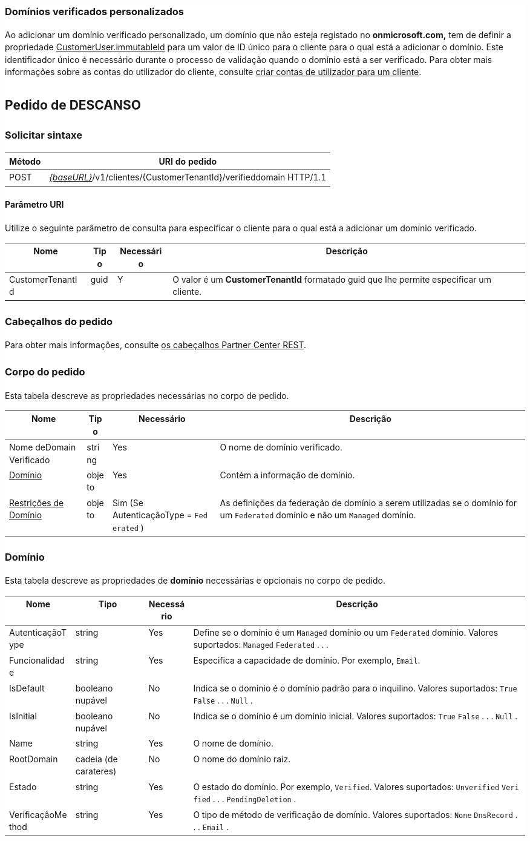 ### <a name="custom-verified-domains"></a>Domínios verificados personalizados

Ao adicionar um domínio verificado personalizado, um domínio que não esteja registado no **onmicrosoft.com,** tem de definir a propriedade [CustomerUser.immutableId](user-resources.md#customeruser) para um valor de ID único para o cliente para o qual está a adicionar o domínio. Este identificador único é necessário durante o processo de validação quando o domínio está a ser verificado. Para obter mais informações sobre as contas do utilizador do cliente, consulte [criar contas de utilizador para um cliente](create-user-accounts-for-a-customer.md).

## <a name="rest-request"></a>Pedido de DESCANSO

### <a name="request-syntax"></a>Solicitar sintaxe

| Método | URI do pedido                                                                                        |
|--------|----------------------------------------------------------------------------------------------------|
| POST   | [*{baseURL}*](partner-center-rest-urls.md)/v1/clientes/{CustomerTenantId}/verifieddomain HTTP/1.1 |

#### <a name="uri-parameter"></a>Parâmetro URI

Utilize o seguinte parâmetro de consulta para especificar o cliente para o qual está a adicionar um domínio verificado.

| Nome                   | Tipo     | Necessário | Descrição                                                                                                                                            |
|------------------------|----------|----------|--------------------------------------------------------------------------------------------------------------------------------------------------------|
| CustomerTenantId | guid | Y        | O valor é um **CustomerTenantId** formatado guid que lhe permite especificar um cliente. |

### <a name="request-headers"></a>Cabeçalhos do pedido

Para obter mais informações, consulte [os cabeçalhos Partner Center REST](headers.md).

### <a name="request-body"></a>Corpo do pedido

Esta tabela descreve as propriedades necessárias no corpo de pedido.

| Nome                                                  | Tipo   | Necessário                                      | Descrição                                                |
|-------------------------------------------------------|--------|-----------------------------------------------|--------------------------------------------------------|
| Nome deDomain Verificado                                    | string | Yes                                           | O nome de domínio verificado. |
| [Domínio](#domain)                                     | objeto | Yes                                           | Contém a informação de domínio. |
| [Restrições de Domínio](#domain-federation-settings) | objeto | Sim (Se AutenticaçãoType = `Federated` )     | As definições da federação de domínio a serem utilizadas se o domínio for um `Federated` domínio e não um `Managed` domínio. |

### <a name="domain"></a>Domínio

Esta tabela descreve as propriedades de **domínio** necessárias e opcionais no corpo de pedido.

| Nome               | Tipo                                     | Necessário | Descrição                                                                                                                                                                                                     |
|--------------------|------------------------------------------|----------|-----------------------------------------------------------------------------------------------------------------------------------------------------------------------------------------------------------------|
| AutenticaçãoType                                    | string           | Yes      | Define se o domínio é um `Managed` domínio ou um `Federated` domínio. Valores suportados: `Managed` `Federated` . . .|
| Funcionalidade                                            | string           | Yes      | Especifica a capacidade de domínio. Por exemplo, `Email`.                  |
| IsDefault                                             | booleano nupável | No       | Indica se o domínio é o domínio padrão para o inquilino. Valores suportados: `True` `False` . . . `Null` .        |
| IsInitial                                             | booleano nupável | No       | Indica se o domínio é um domínio inicial. Valores suportados: `True` `False` . . . `Null` .                       |
| Name                                                  | string           | Yes      | O nome de domínio.                                                          |
| RootDomain                                            | cadeia (de carateres)           | No       | O nome do domínio raiz.                                              |
| Estado                                                | string           | Yes      | O estado do domínio. Por exemplo, `Verified`. Valores suportados:  `Unverified` `Verified` . . . `PendingDeletion` .                               |
| VerificaçãoMethod                                    | string           | Yes      | O tipo de método de verificação de domínio. Valores suportados: `None` `DnsRecord` . . . `Email` .                                    |
